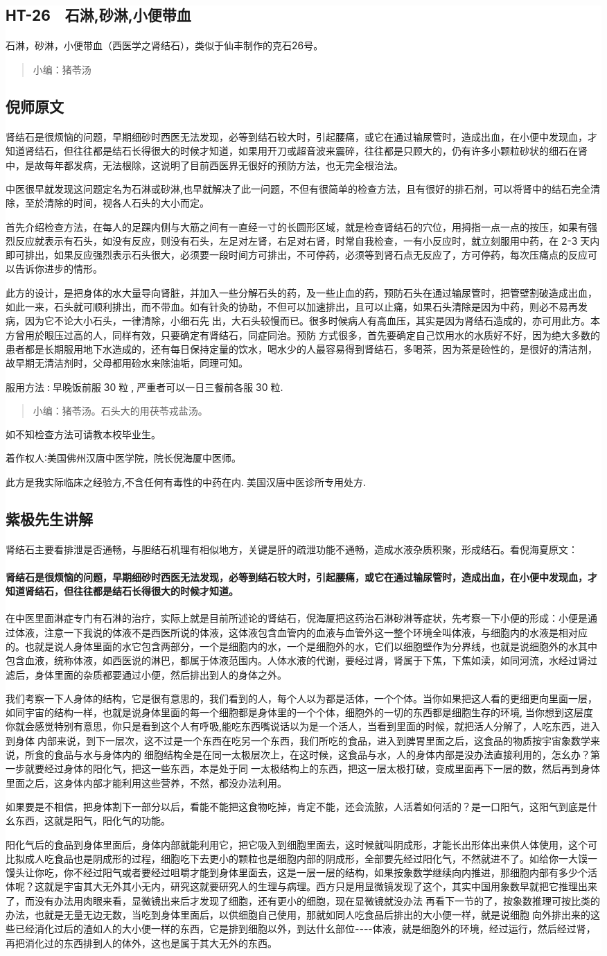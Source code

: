 ## HT-26　石淋,砂淋,小便带血

石淋，砂淋，小便带血（西医学之肾结石），类似于仙丰制作的克石26号。

> 小编：猪苓汤

## 倪师原文

肾结石是很烦恼的问题，早期细砂时西医无法发现，必等到结石较大时，引起腰痛，或它在通过输尿管时，造成出血，在小便中发现血，才知道肾结石，但往往都是结石长得很大的时候才知道，如果用开刀或超音波来震碎，往往都是只顾大的，仍有许多小颗粒砂状的细石在肾中，是故每年都发病，无法根除，这说明了目前西医界无很好的预防方法，也无完全根治法。

中医很早就发现这问题定名为石淋或砂淋,也早就解决了此一问题，不但有很简单的检查方法，且有很好的排石剂，可以将肾中的结石完全清除，至於清除的时间，视各人石头的大小而定。

首先介绍检查方法，在每人的足踝内侧与大筋之间有一直经一寸的长圆形区域，就是检查肾结石的穴位，用拇指一点一点的按压，如果有强烈反应就表示有石头，如没有反应，则没有石头，左足对左肾，右足对右肾，时常自我检查，一有小反应时，就立刻服用中药，在 2-3 天内即可排出，如果反应强烈表示石头很大，必须要一段时间方可排出，不可停药，必须等到肾石点无反应了，方可停药，每次压痛点的反应可以告诉你进步的情形。

此方的设计，是把身体的水大量导向肾脏，并加入一些分解石头的药，及一些止血的药，预防石头在通过输尿管时，把管壁割破造成出血，如此一来，石头就可顺利排出，而不带血。如有针灸的协助，不但可以加速排出，且可以止痛，如果石头清除是因为中药，则必不易再发病，因为它不论大小石头，一律清除，小细石先 出，大石头较慢而已。很多时候病人有高血压，其实是因为肾结石造成的，亦可用此方。本方曾用於眼压过高的人，同样有效，只要确定有肾结石，同症同治。预防 方式很多，首先要确定自己饮用水的水质好不好，因为绝大多数的患者都是长期服用地下水造成的，还有每日保持定量的饮水，喝水少的人最容易得到肾结石，多喝茶，因为茶是硷性的，是很好的清洁剂，故早期无清洁剂时，父母都用硷水来除油垢，同理可知。

服用方法 : 早晚饭前服 30 粒 , 严重者可以一日三餐前各服 30 粒.

> 小编：猪苓汤。石头大的用茯苓戎盐汤。

如不知检查方法可请教本校毕业生。

着作权人∶美国佛州汉唐中医学院，院长倪海厦中医师。

此方是我实际临床之经验方,不含任何有毒性的中药在内. 美国汉唐中医诊所专用处方.

## 紫极先生讲解

肾结石主要看排泄是否通畅，与胆结石机理有相似地方，关键是肝的疏泄功能不通畅，造成水液杂质积聚，形成结石。看倪海夏原文：

#### 肾结石是很烦恼的问题，早期细砂时西医无法发现，必等到结石较大时，引起腰痛，或它在通过输尿管时，造成出血，在小便中发现血，才知道肾结石，但往往都是结石长得很大的时候才知道。

在中医里面淋症专门有石淋的治疗，实际上就是目前所述论的肾结石，倪海厦把这药治石淋砂淋等症状，先考察一下小便的形成：小便是通过体液，注意一下我说的体液不是西医所说的体液，这体液包含血管内的血液与血管外这一整个环境全叫体液，与细胞内的水液是相对应的。也就是说人身体里面的水它包含两部分，一个是细胞内的水，一个是细胞外的水，它们以细胞壁作为分界线，也就是说细胞外的水其中包含血液，统称体液，如西医说的淋巴，都属于体液范围内。人体水液的代谢，要经过肾，肾属于下焦，下焦如渎，如同河流，水经过肾过滤后，身体里面的杂质都要通过小便，然后排出到人的身体之外。

我们考察一下人身体的结构，它是很有意思的，我们看到的人，每个人以为都是活体，一个个体。当你如果把这人看的更细更向里面一层，如同宇宙的结构一样，也就是说身体里面的每一个细胞都是身体里的一个个体，细胞外的一切的东西都是细胞生存的环境, 当你想到这层度你就会感觉特别有意思，你只是看到这个人有呼吸,能吃东西嘴说话以为是一个活人，当看到里面的时候，就把活人分解了，人吃东西，进入到身体 内部来说，到下一层次，这不过是一个东西在吃另一个东西，我们所吃的食品，进入到脾胃里面之后，这食品的物质按宇宙象数学来说，所食的食品与水与身体内的 细胞结构全是在同一太极层次上，在这时候，这食品与水，人的身体内部是没办法直接利用的，怎幺办？第一步就要经过身体的阳化气，把这一些东西，本是处于同 一太极结构上的东西，把这一层太极打破，变成里面再下一层的数，然后再到身体里面之后，这身体内部才能利用这些营养，不然，都没办法利用。

如果要是不相信，把身体割下一部分以后，看能不能把这食物吃掉，肯定不能，还会流脓，人活着如何活的？是一口阳气，这阳气到底是什幺东西，这就是阳气，阳化气的功能。

阳化气后的食品到身体里面后，身体内部就能利用它，把它吸入到细胞里面去，这时候就叫阴成形，才能长出形体出来供人体使用，这个可比拟成人吃食品也是阴成形的过程，细胞吃下去更小的颗粒也是细胞内部的阴成形，全部要先经过阳化气，不然就进不了。如给你一大馍一馒头让你吃，你不经过阳气或者要经过咀嚼才能到身体里面去，这是一层一层的结构，如果按象数学继续向内推进，那细胞内部有多少个活体呢？这就是宇宙其大无外其小无内，研究这就要研究人的生理与病理。西方只是用显微镜发现了这个，其实中国用象数早就把它推理出来了，而没有办法用肉眼来看，显微镜出来后才发现了细胞，还有更小的细胞，现在显微镜就没办法 再看下一节的了，按象数推理可按比类的办法，也就是无量无边无数，当吃到身体里面后，以供细胞自己使用，那就如同人吃食品后排出的大小便一样，就是说细胞 向外排出来的这些已经消化过后的渣如人的大小便一样的东西，它是排到细胞以外，到达什幺部位----体液，就是细胞外的环境，经过运行，然后经过肾，再把消化过的东西排到人的体外，这也是属于其大无外的东西。
